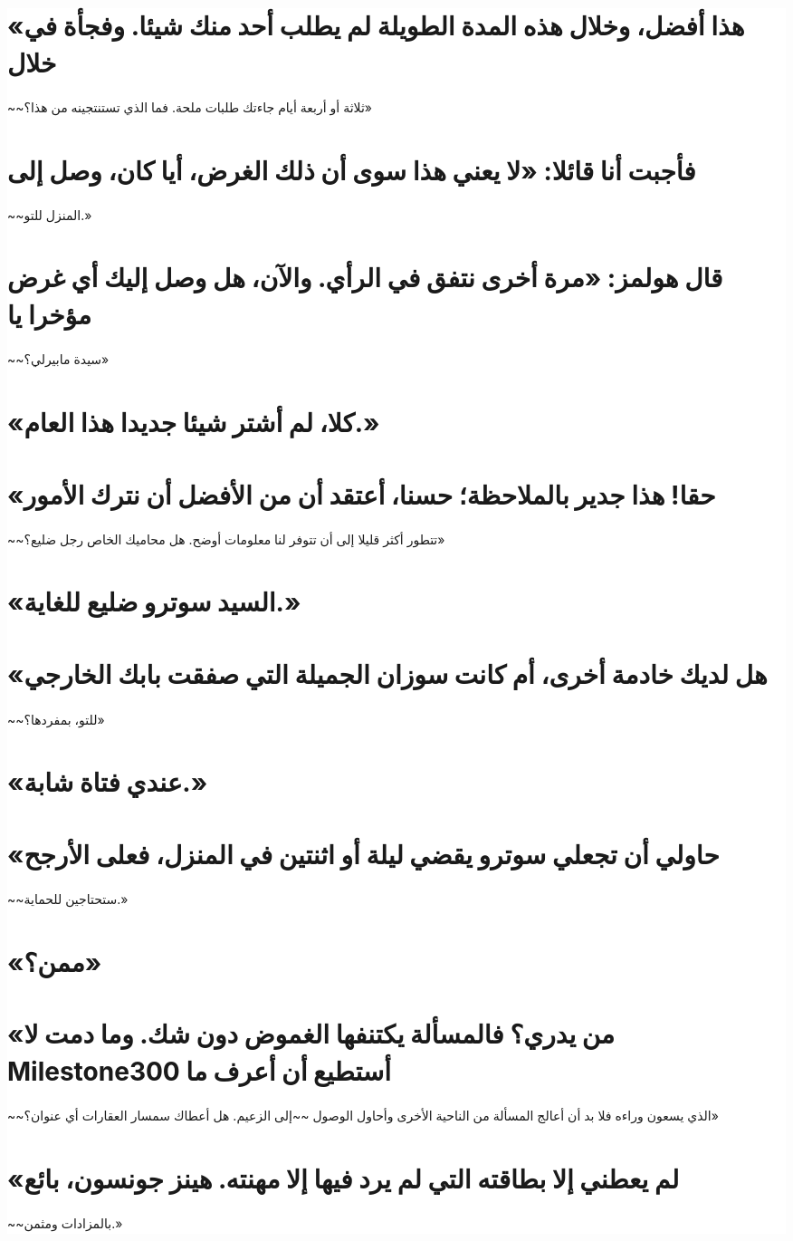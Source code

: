 # «هذا أفضل، وخلال هذه المدة الطويلة لم يطلب أحد منك شيئا. وفجأة في خلال
~~ثلاثة أو أربعة أيام جاءتك طلبات ملحة. فما الذي تستنتجينه من هذا؟»

# فأجبت أنا قائلا: «لا يعني هذا سوى أن ذلك الغرض، أيا كان، وصل إلى
~~المنزل للتو.»

# قال هولمز: «مرة أخرى نتفق في الرأي. والآن، هل وصل إليك أي غرض مؤخرا يا
~~سيدة مابيرلي؟»

# «كلا، لم أشتر شيئا جديدا هذا العام.»

# «حقا! هذا جدير بالملاحظة؛ حسنا، أعتقد أن من الأفضل أن نترك الأمور
~~تتطور أكثر قليلا إلى أن تتوفر لنا معلومات أوضح. هل محاميك الخاص رجل ضليع؟»

# «السيد سوترو ضليع للغاية.»

# «هل لديك خادمة أخرى، أم كانت سوزان الجميلة التي صفقت بابك الخارجي
~~للتو، بمفردها؟»

# «عندي فتاة شابة.»

# «حاولي أن تجعلي سوترو يقضي ليلة أو اثنتين في المنزل، فعلى الأرجح
~~ستحتاجين للحماية.»

# «ممن؟»

# «من يدري؟ فالمسألة يكتنفها الغموض دون شك. وما دمت لا  Milestone300  أستطيع أن أعرف ما
~~الذي يسعون وراءه فلا بد أن أعالج المسألة من الناحية الأخرى وأحاول الوصول
~~إلى الزعيم. هل أعطاك سمسار العقارات أي عنوان؟»

# «لم يعطني إلا بطاقته التي لم يرد فيها إلا مهنته. هينز جونسون، بائع
~~بالمزادات ومثمن.»
